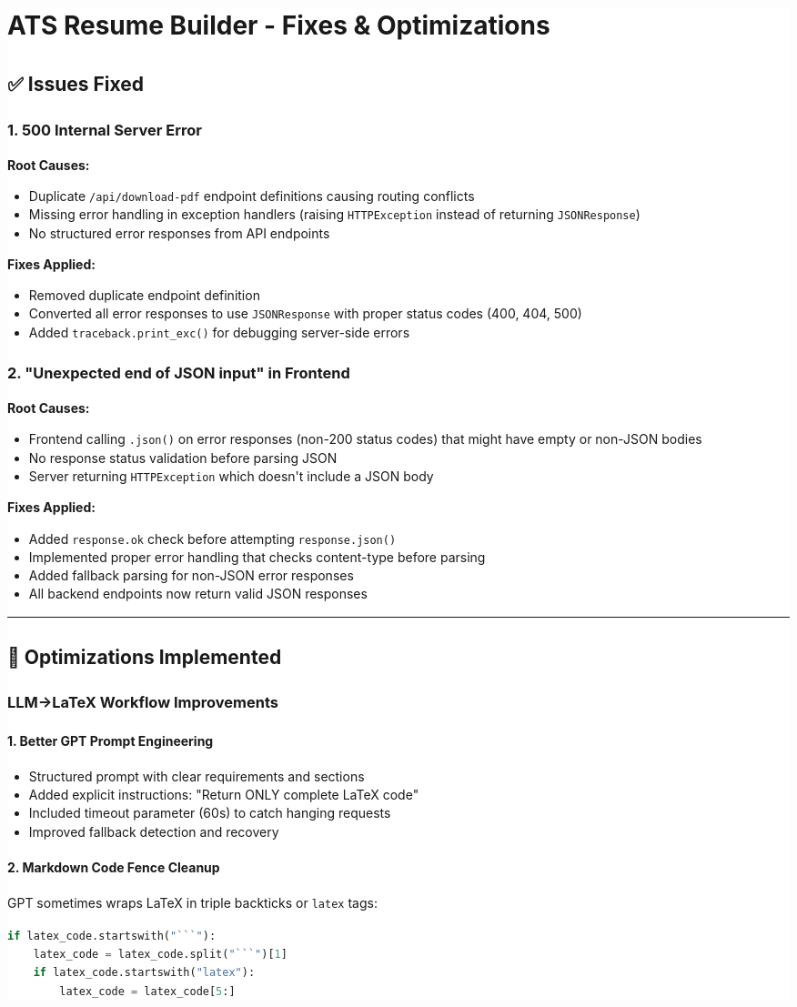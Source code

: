 # ATS Resume Builder - Fixes & Optimizations

## ✅ Issues Fixed

### 1. **500 Internal Server Error**
**Root Causes:**
- Duplicate `/api/download-pdf` endpoint definitions causing routing conflicts
- Missing error handling in exception handlers (raising `HTTPException` instead of returning `JSONResponse`)
- No structured error responses from API endpoints

**Fixes Applied:**
- Removed duplicate endpoint definition
- Converted all error responses to use `JSONResponse` with proper status codes (400, 404, 500)
- Added `traceback.print_exc()` for debugging server-side errors

### 2. **"Unexpected end of JSON input" in Frontend**
**Root Causes:**
- Frontend calling `.json()` on error responses (non-200 status codes) that might have empty or non-JSON bodies
- No response status validation before parsing JSON
- Server returning `HTTPException` which doesn't include a JSON body

**Fixes Applied:**
- Added `response.ok` check before attempting `response.json()`
- Implemented proper error handling that checks content-type before parsing
- Added fallback parsing for non-JSON error responses
- All backend endpoints now return valid JSON responses

---

## 🚀 Optimizations Implemented

### **LLM→LaTeX Workflow Improvements**

#### 1. **Better GPT Prompt Engineering**
- Structured prompt with clear requirements and sections
- Added explicit instructions: "Return ONLY complete LaTeX code"
- Included timeout parameter (60s) to catch hanging requests
- Improved fallback detection and recovery

#### 2. **Markdown Code Fence Cleanup**
GPT sometimes wraps LaTeX in triple backticks or `latex` tags:
```python
if latex_code.startswith("```"):
    latex_code = latex_code.split("```")[1]
    if latex_code.startswith("latex"):
        latex_code = latex_code[5:]
```
